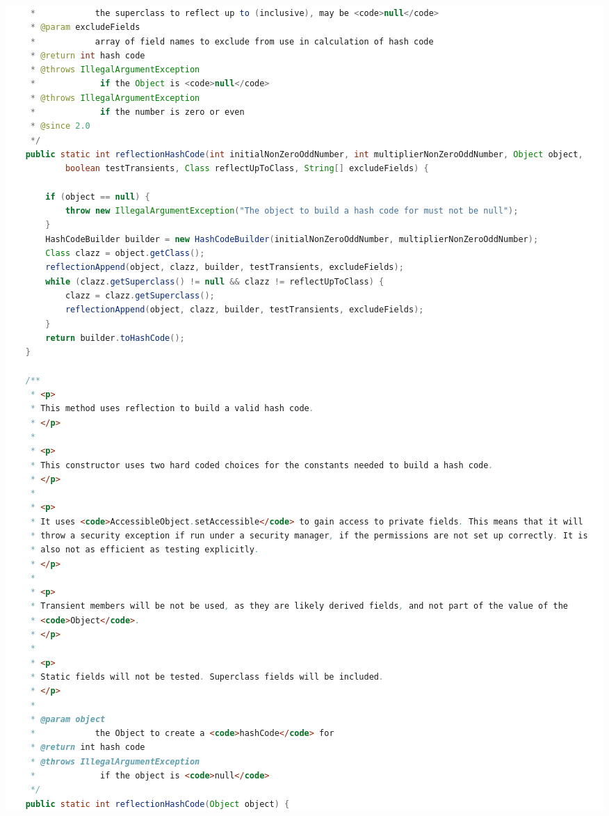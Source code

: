 ```java
     *            the superclass to reflect up to (inclusive), may be <code>null</code>
     * @param excludeFields
     *            array of field names to exclude from use in calculation of hash code
     * @return int hash code
     * @throws IllegalArgumentException
     *             if the Object is <code>null</code>
     * @throws IllegalArgumentException
     *             if the number is zero or even
     * @since 2.0
     */
    public static int reflectionHashCode(int initialNonZeroOddNumber, int multiplierNonZeroOddNumber, Object object,
            boolean testTransients, Class reflectUpToClass, String[] excludeFields) {

        if (object == null) {
            throw new IllegalArgumentException("The object to build a hash code for must not be null");
        }
        HashCodeBuilder builder = new HashCodeBuilder(initialNonZeroOddNumber, multiplierNonZeroOddNumber);
        Class clazz = object.getClass();
        reflectionAppend(object, clazz, builder, testTransients, excludeFields);
        while (clazz.getSuperclass() != null && clazz != reflectUpToClass) {
            clazz = clazz.getSuperclass();
            reflectionAppend(object, clazz, builder, testTransients, excludeFields);
        }
        return builder.toHashCode();
    }

    /**
     * <p>
     * This method uses reflection to build a valid hash code.
     * </p>
     * 
     * <p>
     * This constructor uses two hard coded choices for the constants needed to build a hash code.
     * </p>
     * 
     * <p>
     * It uses <code>AccessibleObject.setAccessible</code> to gain access to private fields. This means that it will
     * throw a security exception if run under a security manager, if the permissions are not set up correctly. It is
     * also not as efficient as testing explicitly.
     * </p>
     * 
     * <p>
     * Transient members will be not be used, as they are likely derived fields, and not part of the value of the
     * <code>Object</code>.
     * </p>
     * 
     * <p>
     * Static fields will not be tested. Superclass fields will be included.
     * </p>
     * 
     * @param object
     *            the Object to create a <code>hashCode</code> for
     * @return int hash code
     * @throws IllegalArgumentException
     *             if the object is <code>null</code>
     */
    public static int reflectionHashCode(Object object) {
```